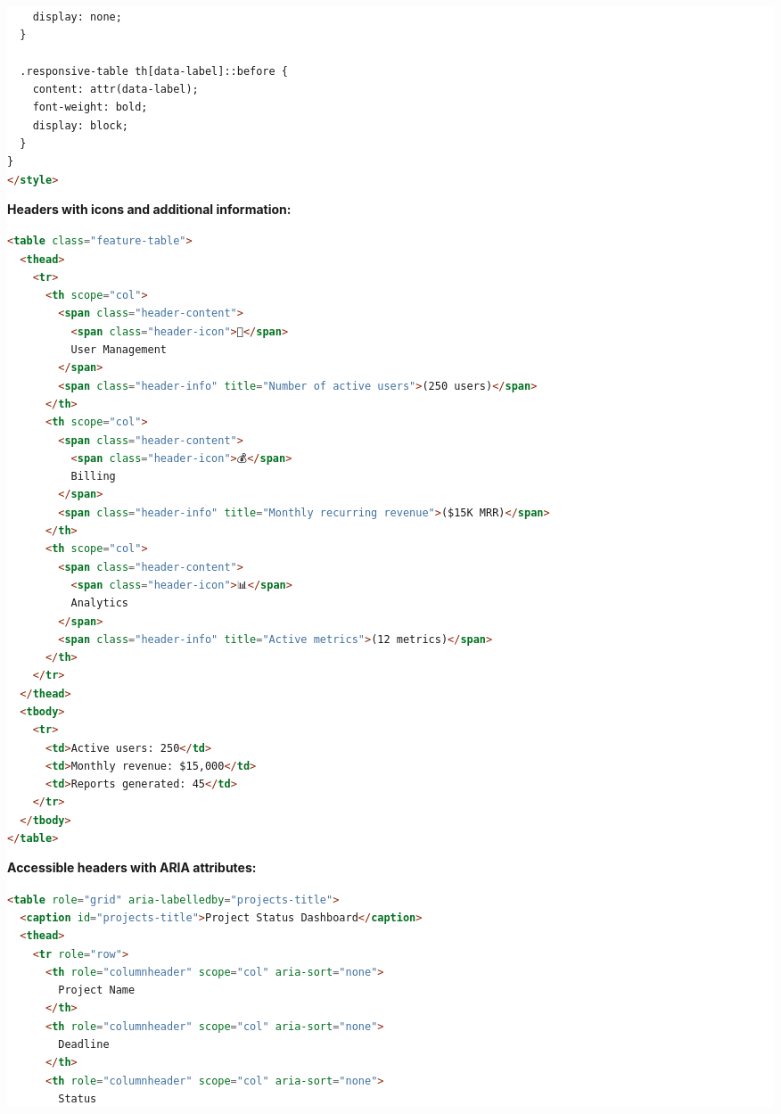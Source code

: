 ```html
    display: none;
  }
  
  .responsive-table th[data-label]::before {
    content: attr(data-label);
    font-weight: bold;
    display: block;
  }
}
</style>
```

**Headers with icons and additional information:**
```html
<table class="feature-table">
  <thead>
    <tr>
      <th scope="col">
        <span class="header-content">
          <span class="header-icon">👤</span>
          User Management
        </span>
        <span class="header-info" title="Number of active users">(250 users)</span>
      </th>
      <th scope="col">
        <span class="header-content">
          <span class="header-icon">💰</span>
          Billing
        </span>
        <span class="header-info" title="Monthly recurring revenue">($15K MRR)</span>
      </th>
      <th scope="col">
        <span class="header-content">
          <span class="header-icon">📊</span>
          Analytics
        </span>
        <span class="header-info" title="Active metrics">(12 metrics)</span>
      </th>
    </tr>
  </thead>
  <tbody>
    <tr>
      <td>Active users: 250</td>
      <td>Monthly revenue: $15,000</td>
      <td>Reports generated: 45</td>
    </tr>
  </tbody>
</table>
```

**Accessible headers with ARIA attributes:**
```html
<table role="grid" aria-labelledby="projects-title">
  <caption id="projects-title">Project Status Dashboard</caption>
  <thead>
    <tr role="row">
      <th role="columnheader" scope="col" aria-sort="none">
        Project Name
      </th>
      <th role="columnheader" scope="col" aria-sort="none">
        Deadline
      </th>
      <th role="columnheader" scope="col" aria-sort="none">
        Status
```